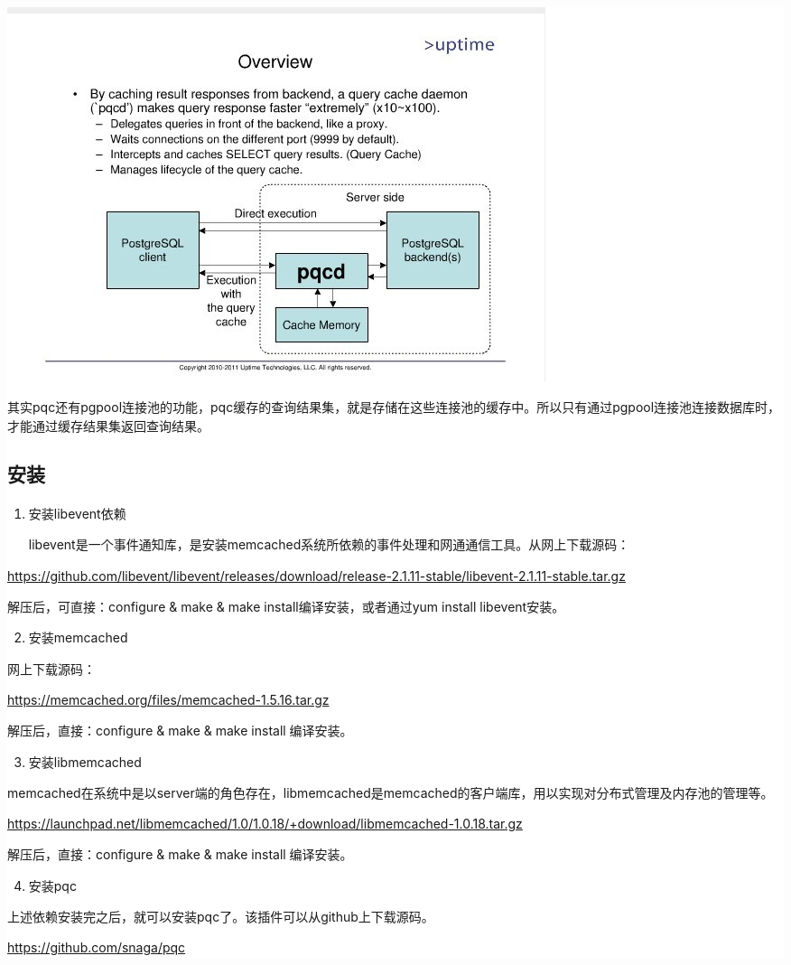 ![0_1321938113o4Mt](pic/Untitled/0_1321938113o4Mt.gif)

其实pqc还有pgpool连接池的功能，pqc缓存的查询结果集，就是存储在这些连接池的缓存中。所以只有通过pgpool连接池连接数据库时，才能通过缓存结果集返回查询结果。

## 安装

1. 安装libevent依赖

   libevent是一个事件通知库，是安装memcached系统所依赖的事件处理和网通通信工具。从网上下载源码：

https://github.com/libevent/libevent/releases/download/release-2.1.11-stable/libevent-2.1.11-stable.tar.gz

解压后，可直接：configure & make & make install编译安装，或者通过yum install libevent安装。

2. 安装memcached

  网上下载源码：

https://memcached.org/files/memcached-1.5.16.tar.gz

解压后，直接：configure & make & make install 编译安装。

3. 安装libmemcached

  memcached在系统中是以server端的角色存在，libmemcached是memcached的客户端库，用以实现对分布式管理及内存池的管理等。

https://launchpad.net/libmemcached/1.0/1.0.18/+download/libmemcached-1.0.18.tar.gz

解压后，直接：configure & make & make install 编译安装。

4. 安装pqc

上述依赖安装完之后，就可以安装pqc了。该插件可以从github上下载源码。

https://github.com/snaga/pqc
